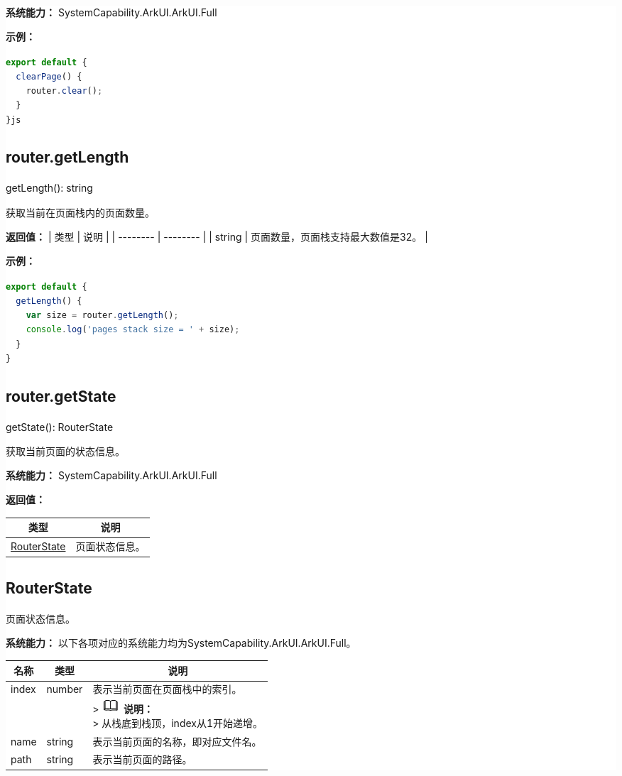 **系统能力：** SystemCapability.ArkUI.ArkUI.Full

**示例：**
  ```js
  export default {    
    clearPage() {        
      router.clear();    
    }
  }js
  ```

## router.getLength

getLength(): string

获取当前在页面栈内的页面数量。

**返回值：**
| 类型 | 说明 |
| -------- | -------- |
| string | 页面数量，页面栈支持最大数值是32。 |

**示例：**
  ```js
  export default {     
    getLength() {        
      var size = router.getLength();        
      console.log('pages stack size = ' + size);    
    }
  }
  ```

## router.getState

getState(): RouterState

获取当前页面的状态信息。

**系统能力：** SystemCapability.ArkUI.ArkUI.Full

**返回值：**

| 类型                        | 说明           |
| --------------------------- | -------------- |
| [RouterState](#routerstate) | 页面状态信息。 |
## RouterState
页面状态信息。

**系统能力：** 以下各项对应的系统能力均为SystemCapability.ArkUI.ArkUI.Full。

| 名称 | 类型 | 说明 |
| -------- | -------- | -------- |
| index | number | 表示当前页面在页面栈中的索引。<br/>>&nbsp;![icon-note.gif](public_sys-resources/icon-note.gif)&nbsp;**说明：**<br/>>&nbsp;从栈底到栈顶，index从1开始递增。 |
| name | string | 表示当前页面的名称，即对应文件名。 |
| path | string | 表示当前页面的路径。 |

